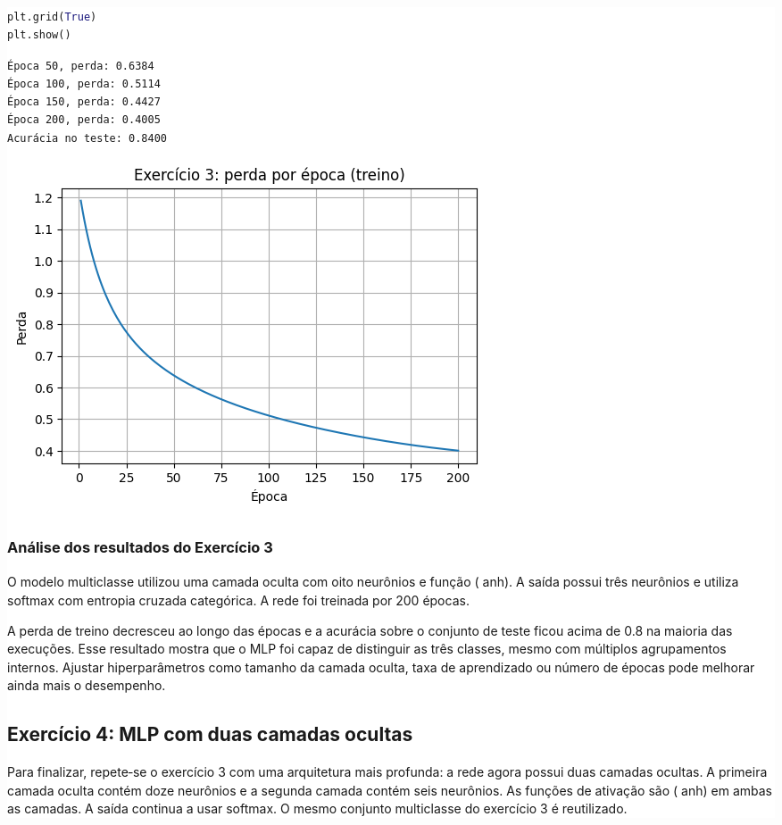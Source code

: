 ```python
plt.grid(True)
plt.show()
```

    Época 50, perda: 0.6384
    Época 100, perda: 0.5114
    Época 150, perda: 0.4427
    Época 200, perda: 0.4005
    Acurácia no teste: 0.8400
    


    
![png](index_files/index_19_1.png)
    


### Análise dos resultados do Exercício 3

O modelo multiclasse utilizou uma camada oculta com oito neurônios e função \(	anh\). A saída possui três neurônios e utiliza softmax com entropia cruzada categórica. A rede foi treinada por 200 épocas.

A perda de treino decresceu ao longo das épocas e a acurácia sobre o conjunto de teste ficou acima de 0.8 na maioria das execuções. Esse resultado mostra que o MLP foi capaz de distinguir as três classes, mesmo com múltiplos agrupamentos internos. Ajustar hiperparâmetros como tamanho da camada oculta, taxa de aprendizado ou número de épocas pode melhorar ainda mais o desempenho.


## Exercício 4: MLP com duas camadas ocultas

Para finalizar, repete‑se o exercício 3 com uma arquitetura mais profunda: a rede agora possui duas camadas ocultas. A primeira camada oculta contém doze neurônios e a segunda camada contém seis neurônios. As funções de ativação são \(	anh\) em ambas as camadas. A saída continua a usar softmax. O mesmo conjunto multiclasse do exercício 3 é reutilizado.
